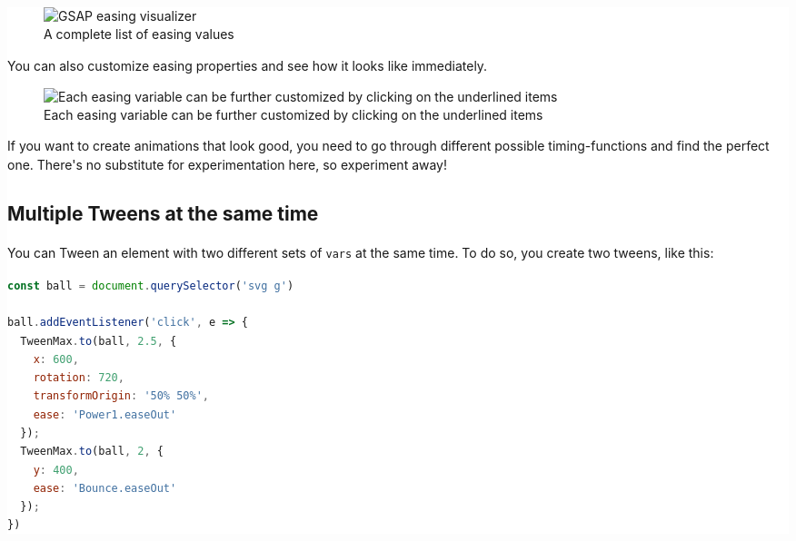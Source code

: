 <figure>
  <img src="../../images/animations/gsap/visualizer–easing-vars.png" alt="GSAP easing visualizer">
  <figcaption>A complete list of easing values</figcaption>
</figure>

You can also customize easing properties and see how it looks like immediately.

<figure>
  <img src="../../images/animations/gsap/visualizer–customize.png" alt="Each easing variable can be further customized by clicking on the underlined items">
  <figcaption>Each easing variable can be further customized by clicking on the underlined items</figcaption>
</figure>

If you want to create animations that look good, you need to go through different possible timing-functions and find the perfect one. There's no substitute for experimentation here, so experiment away!

## Multiple Tweens at the same time

You can Tween an element with two different sets of `vars` at the same time. To do so, you create two tweens, like this:

```js
const ball = document.querySelector('svg g')

ball.addEventListener('click', e => {
  TweenMax.to(ball, 2.5, {
    x: 600,
    rotation: 720,
    transformOrigin: '50% 50%',
    ease: 'Power1.easeOut'
  });
  TweenMax.to(ball, 2, {
    y: 400,
    ease: 'Bounce.easeOut'
  });
})
```

<figure>